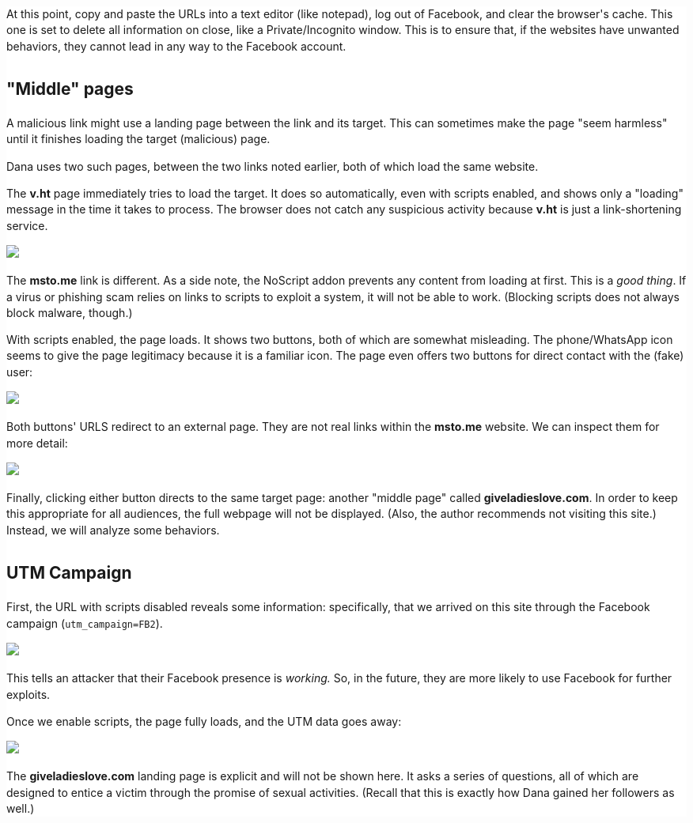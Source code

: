 At this point, copy and paste the URLs into a text editor (like notepad), log out of Facebook, and clear the browser's cache. This one is set to delete all information on close, like a Private/Incognito window. This is to ensure that, if the websites have unwanted behaviors, they cannot lead in any way to the Facebook account.

## "Middle" pages

A malicious link might use a landing page between the link and its target. This can sometimes make the page "seem harmless" until it finishes loading the target (malicious) page. 

Dana uses two such pages, between the two links noted earlier, both of which load the same website.

The **v.ht** page immediately tries to load the target. It does so automatically, even with scripts enabled, and shows only a "loading" message in the time it takes to process. The browser does not catch any suspicious activity because **v.ht** is just a link-shortening service.

![](C:\Users\Eric-PC\Downloads\tmp\attack-walkthrough\vht-loading.PNG)

The **msto.me** link is different. As a side note, the NoScript addon prevents any content from loading at first. This is a *good thing*. If a virus or phishing scam relies on links to scripts to exploit a system, it will not be able to work. (Blocking scripts does not always block malware, though.) 

With scripts enabled, the page loads. It shows two buttons, both of which are somewhat misleading. The phone/WhatsApp icon seems to give the page legitimacy because it is a familiar icon. The page even offers two buttons for direct contact with the (fake) user:

![](C:\Users\Eric-PC\Downloads\tmp\attack-walkthrough\msto-landingpage.PNG)

Both buttons' URLS redirect to an external page. They are not real links within the **msto.me** website. We can inspect them for more detail:

![](C:\Users\Eric-PC\Downloads\tmp\attack-walkthrough\msto-links-analyzed.PNG)

Finally, clicking either button directs to the same target page: another "middle page" called **giveladieslove.com**. In order to keep this appropriate for all audiences, the full webpage will not be displayed. (Also, the author recommends not visiting this site.) Instead, we will analyze some behaviors.

## UTM Campaign

First, the URL with scripts disabled reveals some information: specifically, that we arrived on this site through the Facebook campaign (`utm_campaign=FB2`). 

![](C:\Users\Eric-PC\Downloads\tmp\attack-walkthrough\giveladieslove-msto-has_fb_campaign_utm.PNG)

This tells an attacker that their Facebook presence is *working.* So, in the future, they are more likely to use Facebook for further exploits.

Once we enable scripts, the page fully loads, and the UTM data goes away:

![](C:\Users\Eric-PC\Downloads\tmp\attack-walkthrough\giveladieslove-url-changes-with-script-no-utm.PNG)

The **giveladieslove.com** landing page is explicit and will not be shown here. It asks a series of questions, all of which are designed to entice a victim through the promise of sexual activities. (Recall that this is exactly how Dana gained her followers as well.) 
